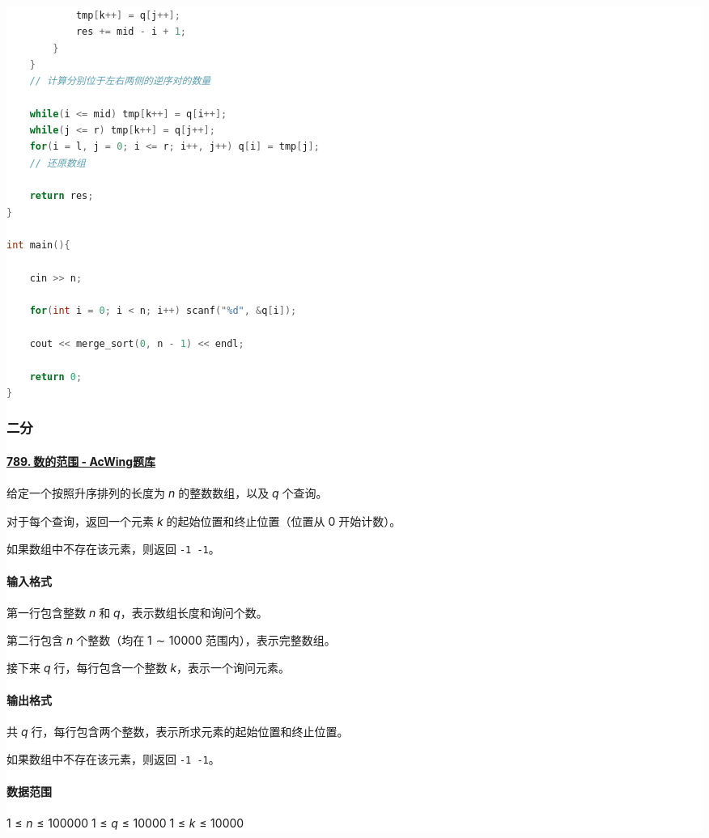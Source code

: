 ```cpp
            tmp[k++] = q[j++];
            res += mid - i + 1;
        }
    }
    // 计算分别位于左右两侧的逆序对的数量

    while(i <= mid) tmp[k++] = q[i++];
    while(j <= r) tmp[k++] = q[j++];
    for(i = l, j = 0; i <= r; i++, j++) q[i] = tmp[j];
    // 还原数组

    return res;
}

int main(){

    cin >> n;

    for(int i = 0; i < n; i++) scanf("%d", &q[i]);

    cout << merge_sort(0, n - 1) << endl;

    return 0;
}
```

### 二分

#### [789. 数的范围 - AcWing题库](https://www.acwing.com/problem/content/791/)

给定一个按照升序排列的长度为 $n$ 的整数数组，以及 $q$ 个查询。

对于每个查询，返回一个元素 $k$ 的起始位置和终止位置（位置从 $0$ 开始计数）。

如果数组中不存在该元素，则返回 `-1 -1`。

#### 输入格式

第一行包含整数 $n$ 和 $q$，表示数组长度和询问个数。

第二行包含 $n$ 个整数（均在 $1∼10000$ 范围内），表示完整数组。

接下来 $q$ 行，每行包含一个整数 $k$，表示一个询问元素。

#### 输出格式

共 $q$ 行，每行包含两个整数，表示所求元素的起始位置和终止位置。

如果数组中不存在该元素，则返回 `-1 -1`。

#### 数据范围

$1≤n≤100000$
$1≤q≤10000$
$1≤k≤10000$
